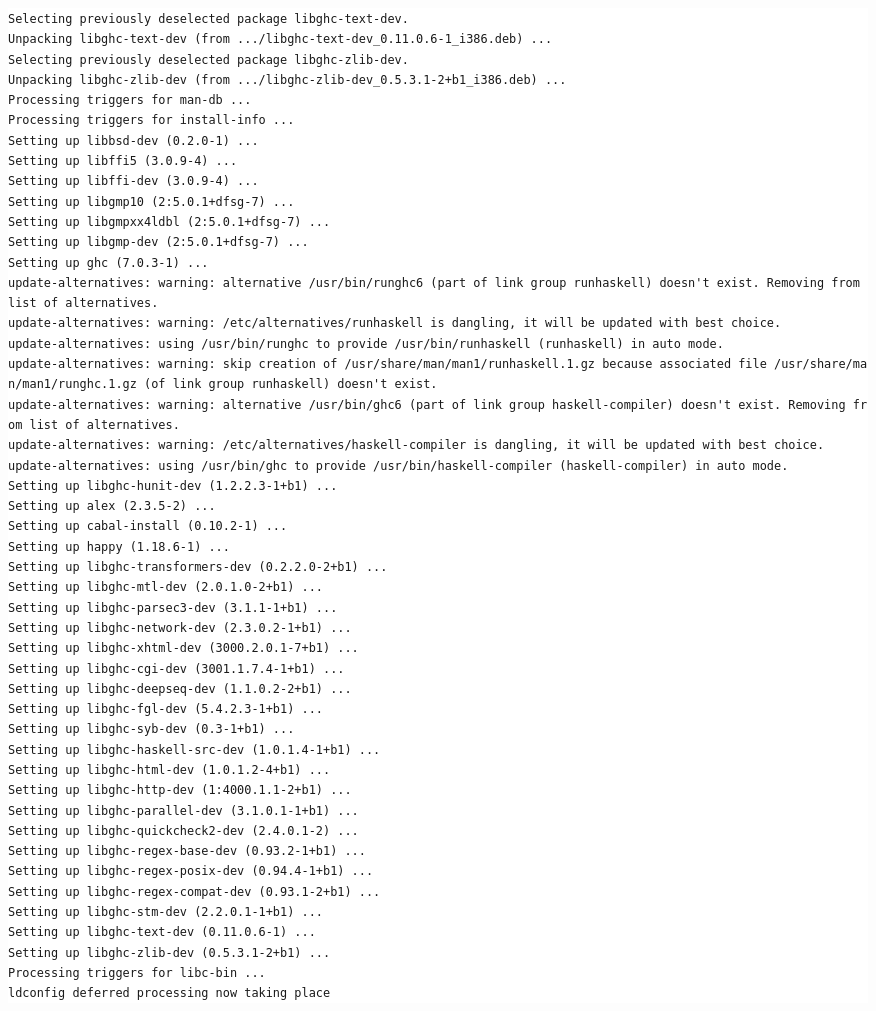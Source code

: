     Selecting previously deselected package libghc-text-dev.
    Unpacking libghc-text-dev (from .../libghc-text-dev_0.11.0.6-1_i386.deb) ...
    Selecting previously deselected package libghc-zlib-dev.
    Unpacking libghc-zlib-dev (from .../libghc-zlib-dev_0.5.3.1-2+b1_i386.deb) ...
    Processing triggers for man-db ...
    Processing triggers for install-info ...
    Setting up libbsd-dev (0.2.0-1) ...
    Setting up libffi5 (3.0.9-4) ...
    Setting up libffi-dev (3.0.9-4) ...
    Setting up libgmp10 (2:5.0.1+dfsg-7) ...
    Setting up libgmpxx4ldbl (2:5.0.1+dfsg-7) ...
    Setting up libgmp-dev (2:5.0.1+dfsg-7) ...
    Setting up ghc (7.0.3-1) ...
    update-alternatives: warning: alternative /usr/bin/runghc6 (part of link group runhaskell) doesn't exist. Removing from list of alternatives.
    update-alternatives: warning: /etc/alternatives/runhaskell is dangling, it will be updated with best choice.
    update-alternatives: using /usr/bin/runghc to provide /usr/bin/runhaskell (runhaskell) in auto mode.
    update-alternatives: warning: skip creation of /usr/share/man/man1/runhaskell.1.gz because associated file /usr/share/man/man1/runghc.1.gz (of link group runhaskell) doesn't exist.
    update-alternatives: warning: alternative /usr/bin/ghc6 (part of link group haskell-compiler) doesn't exist. Removing from list of alternatives.
    update-alternatives: warning: /etc/alternatives/haskell-compiler is dangling, it will be updated with best choice.
    update-alternatives: using /usr/bin/ghc to provide /usr/bin/haskell-compiler (haskell-compiler) in auto mode.
    Setting up libghc-hunit-dev (1.2.2.3-1+b1) ...
    Setting up alex (2.3.5-2) ...
    Setting up cabal-install (0.10.2-1) ...
    Setting up happy (1.18.6-1) ...
    Setting up libghc-transformers-dev (0.2.2.0-2+b1) ...
    Setting up libghc-mtl-dev (2.0.1.0-2+b1) ...
    Setting up libghc-parsec3-dev (3.1.1-1+b1) ...
    Setting up libghc-network-dev (2.3.0.2-1+b1) ...
    Setting up libghc-xhtml-dev (3000.2.0.1-7+b1) ...
    Setting up libghc-cgi-dev (3001.1.7.4-1+b1) ...
    Setting up libghc-deepseq-dev (1.1.0.2-2+b1) ...
    Setting up libghc-fgl-dev (5.4.2.3-1+b1) ...
    Setting up libghc-syb-dev (0.3-1+b1) ...
    Setting up libghc-haskell-src-dev (1.0.1.4-1+b1) ...
    Setting up libghc-html-dev (1.0.1.2-4+b1) ...
    Setting up libghc-http-dev (1:4000.1.1-2+b1) ...
    Setting up libghc-parallel-dev (3.1.0.1-1+b1) ...
    Setting up libghc-quickcheck2-dev (2.4.0.1-2) ...
    Setting up libghc-regex-base-dev (0.93.2-1+b1) ...
    Setting up libghc-regex-posix-dev (0.94.4-1+b1) ...
    Setting up libghc-regex-compat-dev (0.93.1-2+b1) ...
    Setting up libghc-stm-dev (2.2.0.1-1+b1) ...
    Setting up libghc-text-dev (0.11.0.6-1) ...
    Setting up libghc-zlib-dev (0.5.3.1-2+b1) ...
    Processing triggers for libc-bin ...
    ldconfig deferred processing now taking place
